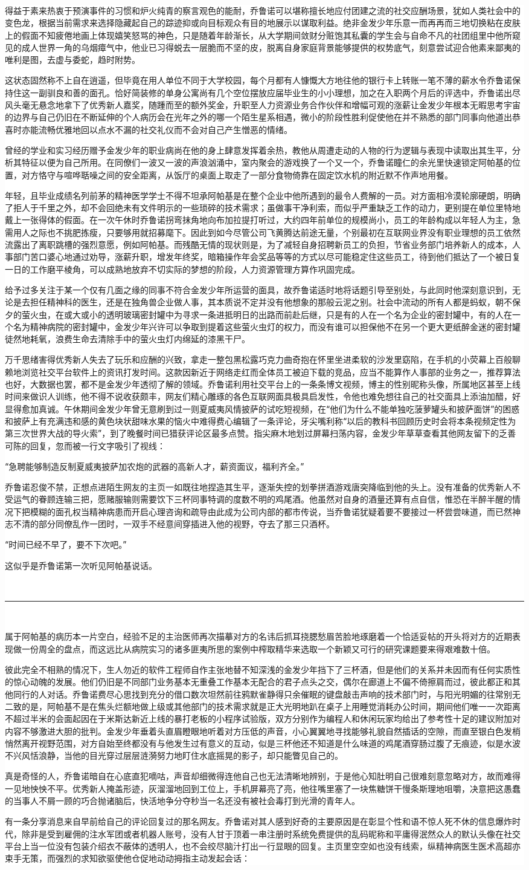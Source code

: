 得益于素来热衷于预演事件的习惯和炉火纯青的察言观色的能耐，乔鲁诺可以堪称擅长地应付团建之流的社交应酬场景，犹如人类社会中的变色龙，根据当前需求来选择隐藏起自己的踪迹抑或向目标观众有目的地展示以谋取利益。绝非金发少年乐意一而再再而三地切换粘在皮肤上的假面不知疲倦地画上体现嬉笑怒骂的神色，只是随着年龄渐长，从大学期间敛财分赃饱其私囊的学生会与自命不凡的社团组里中他所窥见的成人世界一角的乌烟瘴气中，他业已习得蜕去一层脆而不坚的皮，脱离自身家庭背景能够提供的权势底气，刻意尝试迎合他素来鄙夷的唯利是图，去虚与委蛇，趋时附势。

这状态固然称不上自在逍遥，但毕竟在用人单位不同于大学校园，每个月都有人慷慨大方地往他的银行卡上转账一笔不薄的薪水令乔鲁诺保持住这一副驯良和善的面孔。恰好简装修的单身公寓尚有几个空位摆放应届毕业生的小小理想，加之在入职两个月后的评选中，乔鲁诺出尽风头毫无悬念地拿下了优秀新人嘉奖，随踵而至的额外奖金，升职至人力资源业务合作伙伴和增幅可观的涨薪让金发少年根本无暇思考宇宙的边界与自己仍旧在不断延伸的个人病历会在光年之外的哪一个陌生星系相遇，微小的阶段性胜利促使他在并不熟悉的部门同事向他道出恭喜时亦能流畅优雅地回以点水不漏的社交礼仪而不会对自己产生憎恶的情绪。

曾经的学业和实习经历赠予金发少年的职业病尚在他的身上肆意发挥着余热，教他从周遭走动的人物的行为逻辑与表现中读取出其生平，分析其特征以便为自己所用。在同僚们一波又一波的声浪汹涌中，室内聚会的游戏换了一个又一个，乔鲁诺瞳仁的余光里快速锁定阿帕基的位置，对方恪守与喧哗聒噪之间的安全距离，从饭厅的桌面上取走了一部分食物倚靠在固定饮水机的附近默不作声地用餐。

年轻，且毕业成绩名列前茅的精神医学学士不得不坦承阿帕基是在整个企业中他所遇到的最令人费解的一员。对方面相冷漠轮廓硬朗，明确了拒人于千里之外，却不会回绝未有文件明示的一些琐碎的技术需求；虽做事干净利索，而似乎严重缺乏工作的动力，更别提在单位里特地戴上一张得体的假面。在一次午休时乔鲁诺拐弯抹角地向布加拉提打听过，大约四年前单位的规模尚小，员工的年龄构成以年轻人为主，急需用人之际也不挑肥拣瘦，只要够用就招募麾下。因此到如今尽管公司飞黄腾达前途无量，个别最初在互联网业界没有职业理想的员工依然流露出了离职跳槽的强烈意愿，例如阿帕基。而残酷无情的现状则是，为了减轻自身招聘新员工的负担，节省业务部门培养新人的成本，人事部门苦口婆心地通过劝导，涨薪升职，增发年终奖，暗箱操作年会奖品等等的方式以尽可能稳定住这些员工，待到他们抵达了一个被日复一日的工作磨平棱角，可以成熟地放弃不切实际的梦想的阶段，人力资源管理方算作巩固完成。

给予过多关注于某一个仅有几面之缘的同事不符合金发少年所运营的面具，故乔鲁诺适时地将话题引导至别处，与此同时他深刻意识到，无论是去担任精神科的医生，还是在独角兽企业做人事，其本质说不定并没有他想象的那般云泥之别。社会中流动的所有人都是蚂蚁，朝不保夕的萤火虫，在或大或小的透明玻璃密封罐中为寻求一条进抵明日的出路而前赴后继，只是有的人在一个名为企业的密封罐中，有的人在一个名为精神病院的密封罐中，金发少年兴许可以争取到提着这些萤火虫灯的权力，而没有谁可以担保他不在另一个更大更纸醉金迷的密封罐徒然地耗氧，浪费生命去清除手中的萤火虫灯内绵延的漆黑干尸。

万千思绪害得优秀新人失去了玩乐和应酬的兴致，拿走一整包黑松露巧克力曲奇抱在怀里坐进柔软的沙发里窈陷，在手机的小荧幕上百般聊赖地浏览社交平台软件上的资讯打发时间。这款因新近于网络走红而全体员工被迫下载的竞品，应当不能算作人事部的业务之一，推荐算法也好，大数据也罢，都不是金发少年透彻了解的领域。乔鲁诺利用社交平台上的一条条博文视频，博主的性别昵称头像，所属地区甚至上线时间来做识人训练，他不得不说收获颇丰，网友们精心雕琢的各色互联网面具极具启发性，令他也难免想往自己的社交面具上添油加醋，好显得愈加真诚。午休期间金发少年曾无意刷到过一则夏威夷风情披萨的试吃短视频，在“他们为什么不能单独吃菠萝罐头和披萨面饼”的困惑和披萨上有充满违和感的黄色块状甜味水果的恼火中难得费心编辑了一条评论，牙尖嘴利称“以后的教科书回顾历史时会将本条视频定性为第三次世界大战的导火索”，到了晚餐时间已猎获评论区最多点赞。指尖麻木地划过屏幕扫荡内容，金发少年草草查看其他网友留下的乏善可陈的回复，忽而被一行文字吸引了视线：

“急聘能够制造反制夏威夷披萨加农炮的武器的高新人才，薪资面议，福利齐全。”

乔鲁诺忍俊不禁，正想点进陌生网友的主页一如既往地捏造其生平，逐渐失控的划拳拼酒游戏唐突降临到他的头上。没有准备的优秀新人不受运气的眷顾连输三把，愿赌服输则需要饮下三杯同事特调的度数不明的鸡尾酒。他虽然对自身的酒量还算有点自信，惟恐在半醉半醒的情况下把模糊的面孔权当精神病患而开启心理咨询和疏导由此成为公司内部的都市传说，当乔鲁诺犹疑着要不要接过一杯尝尝味道，而已然神志不清的部分同僚乱作一团时，一双手不经意间穿插进入他的视野，夺去了那三只酒杯。

“时间已经不早了，要不下次吧。”

这似乎是乔鲁诺第一次听见阿帕基说话。

<br/>

***

<br/>

属于阿帕基的病历本一片空白，经验不足的主治医师再次描摹对方的名讳后抓耳挠腮愁眉苦脸地琢磨着一个恰适妥帖的开头将对方的近期表现做一份周全的盘点，而这远比从病院实习的诸多匪夷所思的案例中榨取精华来选取一个新颖又可行的研究课题要来得艰难数十倍。

彼此完全不相熟的情况下，生人勿近的软件工程师自作主张地替不知深浅的金发少年挡下了三杯酒，但是他们的关系并未因而有任何实质性的惊心动魄的发展。他们仍旧是不同部门业务基本无重叠工作基本无配合的君子点头之交，偶尔在廊道上不偏不倚擦肩而过，彼此都正和其他同行的人对话。乔鲁诺费尽心思找到充分的借口数次坦然前往鸦默雀静得只余催眠的键盘敲击声响的技术部门时，与阳光明媚的往常别无二致的是，阿帕基不是在焦头烂额地做上级或其他部门的技术需求就是正大光明地趴在桌子上用睡觉消耗办公时间，期间他们唯一一次距离不超过半米的会面起因在于米斯达新近上线的暴打老板的小程序试验版，双方分别作为编程人和休闲玩家均给出了参考性十足的建议附加对内容不够激进大胆的批判。金发少年垂着头直眉瞪眼地听着对方压低的声音，小心翼翼地寻找能够礼貌自然插话的空隙，而直至银白色发梢悄然离开视野范围，对方自始至终都没有与他发生过有意义的互动，似是三杯他还不知道是什么味道的鸡尾酒穿肠过腹了无痕迹，似是水波不兴风恬浪静，当他的目光穿过层层涟漪努力地盯住水底摇晃的影子，却只能瞥见自己的。

真是奇怪的人，乔鲁诺暗自在心底直犯嘀咕，声音却细微得连他自己也无法清晰地辨别，于是他心知肚明自己很难刻意忽略对方，故而难得一见地怏怏不平。优秀新人掩盖形迹，灰溜溜地回到工位上，手机屏幕亮了亮，他往嘴里塞了一块焦糖饼干慢条斯理地咀嚼，决意把这愚蠢的当事人不屑一顾的巧合抛诸脑后，快活地争分夺秒当一名还没有被社会毒打到光滑的青年人。

有一条分享消息来自早前给自己的评论回复过的那名网友。乔鲁诺对其人感到好奇的主要原因是在彰显个性和语不惊人死不休的信息爆炸时代，除非是受到雇佣的注水军团或者机器人账号，没有人甘于顶着一串注册时系统免费提供的乱码昵称和平庸得泯然众人的默认头像在社交平台上当一位没有包装介绍衣不蔽体的透明人，也不会绞尽脑汁打出一行显眼的回复。主页里空空如也没有线索，纵精神病医生医术高超亦束手无策，而强烈的求知欲驱使他仓促地动动拇指主动发起会话：
